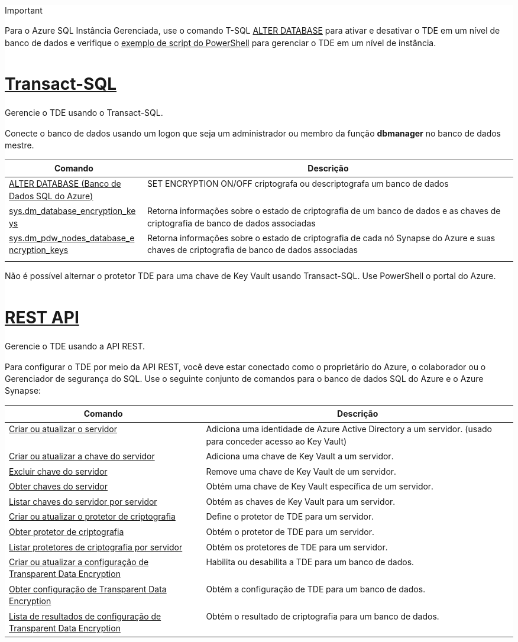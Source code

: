 > [!IMPORTANT]
> Para o Azure SQL Instância Gerenciada, use o comando T-SQL [ALTER DATABASE](/sql/t-sql/statements/alter-database-azure-sql-database) para ativar e desativar o TDE em um nível de banco de dados e verifique o [exemplo de script do PowerShell](transparent-data-encryption-byok-configure.md) para gerenciar o TDE em um nível de instância.

# <a name="transact-sql"></a>[Transact-SQL](#tab/azure-TransactSQL)

Gerencie o TDE usando o Transact-SQL.

Conecte o banco de dados usando um logon que seja um administrador ou membro da função **dbmanager** no banco de dados mestre.

| Comando | Descrição |
| --- | --- |
| [ALTER DATABASE (Banco de Dados SQL do Azure)](/sql/t-sql/statements/alter-database-azure-sql-database) | SET ENCRYPTION ON/OFF criptografa ou descriptografa um banco de dados |
| [sys.dm_database_encryption_keys](/sql/relational-databases/system-dynamic-management-views/sys-dm-database-encryption-keys-transact-sql) |Retorna informações sobre o estado de criptografia de um banco de dados e as chaves de criptografia de banco de dados associadas |
| [sys.dm_pdw_nodes_database_encryption_keys](/sql/relational-databases/system-dynamic-management-views/sys-dm-pdw-nodes-database-encryption-keys-transact-sql) |Retorna informações sobre o estado de criptografia de cada nó Synapse do Azure e suas chaves de criptografia de banco de dados associadas |
|  | |

Não é possível alternar o protetor TDE para uma chave de Key Vault usando Transact-SQL. Use PowerShell o portal do Azure.

# <a name="rest-api"></a>[REST API](#tab/azure-RESTAPI)

Gerencie o TDE usando a API REST.

Para configurar o TDE por meio da API REST, você deve estar conectado como o proprietário do Azure, o colaborador ou o Gerenciador de segurança do SQL.
Use o seguinte conjunto de comandos para o banco de dados SQL do Azure e o Azure Synapse:

| Comando | Descrição |
| --- | --- |
|[Criar ou atualizar o servidor](https://docs.microsoft.com/rest/api/sql/servers/createorupdate)|Adiciona uma identidade de Azure Active Directory a um servidor. (usado para conceder acesso ao Key Vault)|
|[Criar ou atualizar a chave do servidor](https://docs.microsoft.com/rest/api/sql/serverkeys/createorupdate)|Adiciona uma chave de Key Vault a um servidor.|
|[Excluir chave do servidor](https://docs.microsoft.com/rest/api/sql/serverkeys/delete)|Remove uma chave de Key Vault de um servidor. |
|[Obter chaves do servidor](https://docs.microsoft.com/rest/api/sql/serverkeys/get)|Obtém uma chave de Key Vault específica de um servidor.|
|[Listar chaves do servidor por servidor](https://docs.microsoft.com/rest/api/sql/serverkeys/listbyserver)|Obtém as chaves de Key Vault para um servidor. |
|[Criar ou atualizar o protetor de criptografia](https://docs.microsoft.com/rest/api/sql/encryptionprotectors/createorupdate)|Define o protetor de TDE para um servidor.|
|[Obter protetor de criptografia](https://docs.microsoft.com/rest/api/sql/encryptionprotectors/get)|Obtém o protetor de TDE para um servidor.|
|[Listar protetores de criptografia por servidor](https://docs.microsoft.com/rest/api/sql/encryptionprotectors/listbyserver)|Obtém os protetores de TDE para um servidor. |
|[Criar ou atualizar a configuração de Transparent Data Encryption](https://docs.microsoft.com/rest/api/sql/transparentdataencryptions/createorupdate)|Habilita ou desabilita a TDE para um banco de dados.|
|[Obter configuração de Transparent Data Encryption](https://docs.microsoft.com/rest/api/sql/transparentdataencryptions/get)|Obtém a configuração de TDE para um banco de dados.|
|[Lista de resultados de configuração de Transparent Data Encryption](https://docs.microsoft.com/rest/api/sql/transparentdataencryptionactivities/listbyconfiguration)|Obtém o resultado de criptografia para um banco de dados.|
